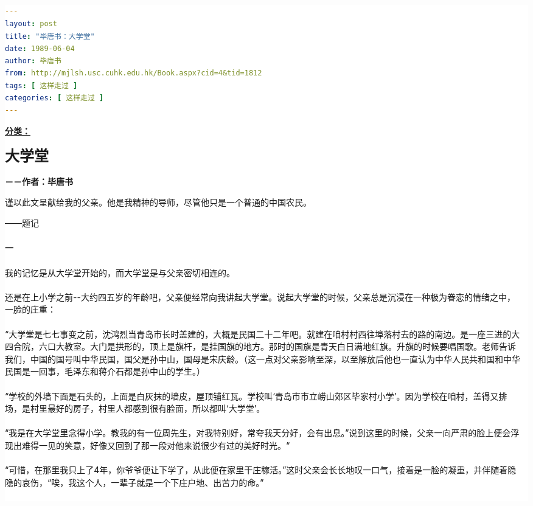 ```yaml
---
layout: post
title: "毕唐书：大学堂"
date: 1989-06-04
author: 毕唐书
from: http://mjlsh.usc.cuhk.edu.hk/Book.aspx?cid=4&tid=1812
tags: [ 这样走过 ]
categories: [ 这样走过 ]
---
```


<div style="margin: 15px 10px 10px 0px;">
 <div>
  <span id="ctl00_ContentPlaceHolder1_chapter1_SubjectLabel" style="font-weight:bold;text-decoration:underline;">
   分类：
  </span>
 </div>
 <p>
  <strong>
   <font size="5">
    大学堂
   </font>
  </strong>
 </p>
 <p>
  <strong>
   －－作者：毕唐书
  </strong>
 </p>
 <p>
  谨以此文呈献给我的父亲。他是我精神的导师，尽管他只是一个普通的中国农民。
 </p>
 <p>
  ——题记
  <br/>
  <br/>
  <strong>
   一
   <br/>
  </strong>
  <br/>
  我的记忆是从大学堂开始的，而大学堂是与父亲密切相连的。
  <br/>
  <br/>
  还是在上小学之前--大约四五岁的年龄吧，父亲便经常向我讲起大学堂。说起大学堂的时候，父亲总是沉浸在一种极为眷恋的情绪之中，一脸的庄重：
  <br/>
  <br/>
  “大学堂是七七事变之前，沈鸿烈当青岛市长时盖建的，大概是民国二十二年吧。就建在咱村村西往埠落村去的路的南边。是一座三进的大四合院，六口大教室。大门是拱形的，顶上是旗杆，是挂国旗的地方。那时的国旗是青天白日满地红旗。升旗的时候要唱国歌。老师告诉我们，中国的国号叫中华民国，国父是孙中山，国母是宋庆龄。（这一点对父亲影响至深，以至解放后他也一直认为中华人民共和国和中华民国是一回事，毛泽东和蒋介石都是孙中山的学生。）
  <br/>
  <br/>
  “学校的外墙下面是石头的，上面是白灰抹的墙皮，屋顶铺红瓦。学校叫‘青岛市市立崂山郊区毕家村小学’。因为学校在咱村，盖得又排场，是村里最好的房子，村里人都感到很有脸面，所以都叫‘大学堂’。
  <br/>
  <br/>
  “我是在大学堂里念得小学。教我的有一位周先生，对我特别好，常夸我天分好，会有出息。”说到这里的时候，父亲一向严肃的脸上便会浮现出难得一见的笑意，好像又回到了那一段对他来说很少有过的美好时光。“
  <br/>
  <br/>
  “可惜，在那里我只上了4年，你爷爷便让下学了，从此便在家里干庄稼活。”这时父亲会长长地叹一口气，接着是一脸的凝重，并伴随着隐隐的哀伤，“唉，我这个人，一辈子就是一个下庄户地、出苦力的命。”
  <br/>
  <br/>